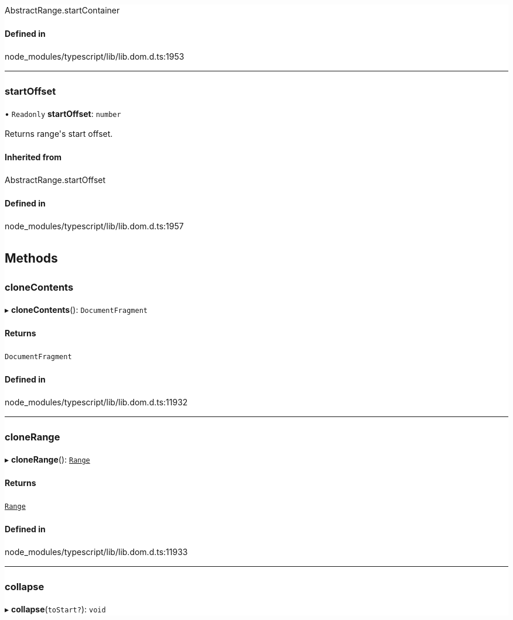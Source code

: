AbstractRange.startContainer

#### Defined in

node_modules/typescript/lib/lib.dom.d.ts:1953

___

### startOffset

• `Readonly` **startOffset**: `number`

Returns range's start offset.

#### Inherited from

AbstractRange.startOffset

#### Defined in

node_modules/typescript/lib/lib.dom.d.ts:1957

## Methods

### cloneContents

▸ **cloneContents**(): `DocumentFragment`

#### Returns

`DocumentFragment`

#### Defined in

node_modules/typescript/lib/lib.dom.d.ts:11932

___

### cloneRange

▸ **cloneRange**(): [`Range`](../modules/akashaproject_design_system._internal_.md#range)

#### Returns

[`Range`](../modules/akashaproject_design_system._internal_.md#range)

#### Defined in

node_modules/typescript/lib/lib.dom.d.ts:11933

___

### collapse

▸ **collapse**(`toStart?`): `void`
